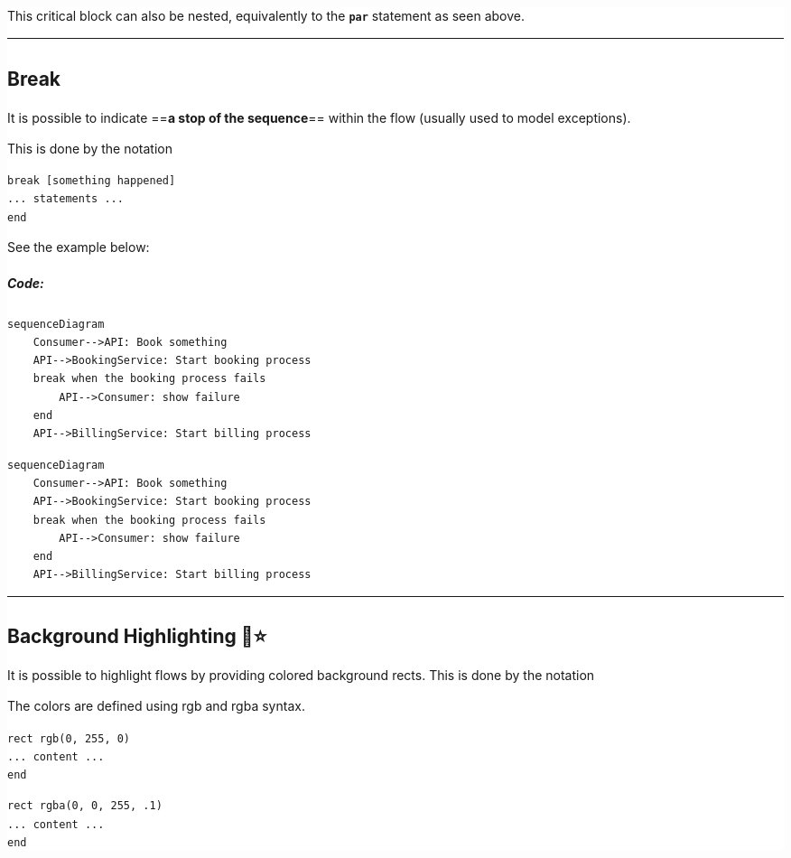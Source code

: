 This critical block can also be nested, equivalently to the __`par`__ statement as seen above.

---
## Break

It is possible to indicate ==__a stop of the sequence__== within the flow (usually used to model exceptions).

This is done by the notation

```
break [something happened]
... statements ...
end
```

See the example below:

##### Code:
```
sequenceDiagram
    Consumer-->API: Book something
    API-->BookingService: Start booking process
    break when the booking process fails
        API-->Consumer: show failure
    end
    API-->BillingService: Start billing process
```
```mermaid
sequenceDiagram
    Consumer-->API: Book something
    API-->BookingService: Start booking process
    break when the booking process fails
        API-->Consumer: show failure
    end
    API-->BillingService: Start billing process
```
---
## Background Highlighting 🎯⭐

It is possible to highlight flows by providing colored background rects. This is done by the notation

The colors are defined using rgb and rgba syntax.

```
rect rgb(0, 255, 0)
... content ...
end
```

```
rect rgba(0, 0, 255, .1)
... content ...
end
```
